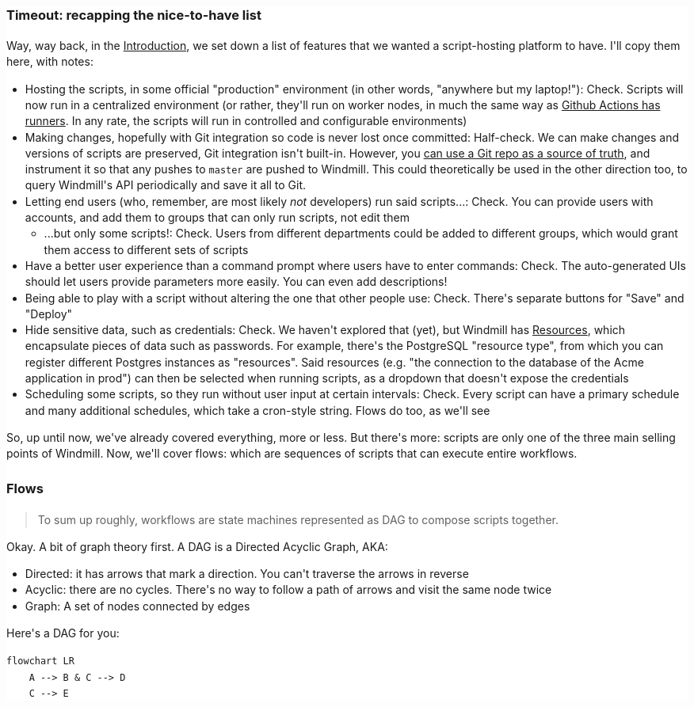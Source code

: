 ### Timeout: recapping the nice-to-have list

Way, way back, in the [Introduction](#introduction), we set down a list of features that we wanted a script-hosting platform to have. I'll copy them here, with notes:

* Hosting the scripts, in some official "production" environment (in other words, "anywhere but my laptop!"): Check. Scripts will now run in a centralized environment (or rather, they'll run on worker nodes, in much the same way as [Github Actions has runners](https://docs.github.com/en/actions/using-github-hosted-runners/about-github-hosted-runners). In any rate, the scripts will run in controlled and configurable environments)
* Making changes, hopefully with Git integration so code is never lost once committed: Half-check. We can make changes and versions of scripts are preserved, Git integration isn't built-in. However, you [can use a Git repo as a source of truth](https://www.windmill.dev/docs/deploy_gh_gl), and instrument it so that any pushes to `master` are pushed to Windmill. This could theoretically be used in the other direction too, to query Windmill's API periodically and save it all to Git.
* Letting end users (who, remember, are most likely _not_ developers) run said scripts...: Check. You can provide users with accounts, and add them to groups that can only run scripts, not edit them
	* ...but only some scripts!: Check. Users from different departments could be added to different groups, which would grant them access to different sets of scripts
* Have a better user experience than a command prompt where users have to enter commands: Check. The auto-generated UIs should let users provide parameters more easily. You can even add descriptions!
* Being able to play with a script without altering the one that other people use: Check. There's separate buttons for "Save" and "Deploy"
* Hide sensitive data, such as credentials: Check. We haven't explored that (yet), but Windmill has [Resources](https://www.windmill.dev/docs/core_concepts/resources_and_types), which encapsulate pieces of data such as passwords. For example, there's the PostgreSQL "resource type", from which you can register different Postgres instances as "resources". Said resources (e.g. "the connection to the database of the Acme application in prod") can then be selected when running scripts, as a dropdown that doesn't expose the credentials
* Scheduling some scripts, so they run without user input at certain intervals: Check. Every script can have a primary schedule and many additional schedules, which take a cron-style string. Flows do too, as we'll see

So, up until now, we've already covered everything, more or less. But there's more: scripts are only one of the three main selling points of Windmill. Now, we'll cover flows: which are sequences of scripts that can execute entire workflows.

### Flows

> To sum up roughly, workflows are state machines represented as DAG to compose scripts together.

Okay. A bit of graph theory first. A DAG is a Directed Acyclic Graph, AKA:

* Directed: it has arrows that mark a direction. You can't traverse the arrows in reverse
* Acyclic: there are no cycles. There's no way to follow a path of arrows and visit the same node twice
* Graph: A set of nodes connected by edges

Here's a DAG for you:

```mermaid
flowchart LR
	A --> B & C --> D
	C --> E
```
